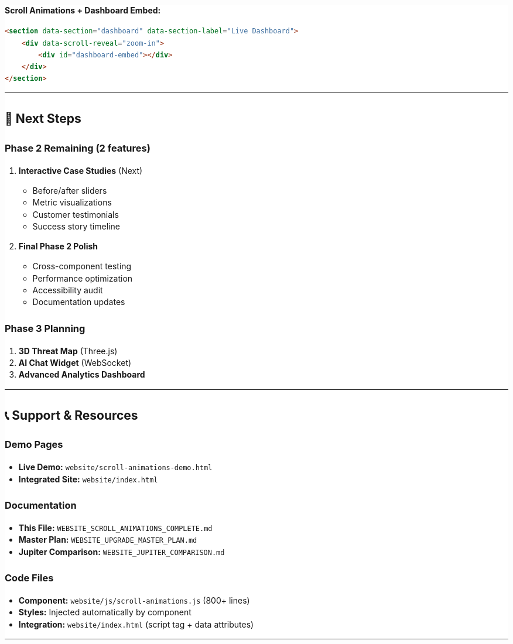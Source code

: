 **Scroll Animations + Dashboard Embed:**
```html
<section data-section="dashboard" data-section-label="Live Dashboard">
    <div data-scroll-reveal="zoom-in">
        <div id="dashboard-embed"></div>
    </div>
</section>
```

---

## 🎯 Next Steps

### Phase 2 Remaining (2 features)

1. **Interactive Case Studies** (Next)
   - Before/after sliders
   - Metric visualizations
   - Customer testimonials
   - Success story timeline

2. **Final Phase 2 Polish**
   - Cross-component testing
   - Performance optimization
   - Accessibility audit
   - Documentation updates

### Phase 3 Planning

1. **3D Threat Map** (Three.js)
2. **AI Chat Widget** (WebSocket)
3. **Advanced Analytics Dashboard**

---

## 📞 Support & Resources

### Demo Pages
- **Live Demo:** `website/scroll-animations-demo.html`
- **Integrated Site:** `website/index.html`

### Documentation
- **This File:** `WEBSITE_SCROLL_ANIMATIONS_COMPLETE.md`
- **Master Plan:** `WEBSITE_UPGRADE_MASTER_PLAN.md`
- **Jupiter Comparison:** `WEBSITE_JUPITER_COMPARISON.md`

### Code Files
- **Component:** `website/js/scroll-animations.js` (800+ lines)
- **Styles:** Injected automatically by component
- **Integration:** `website/index.html` (script tag + data attributes)

---